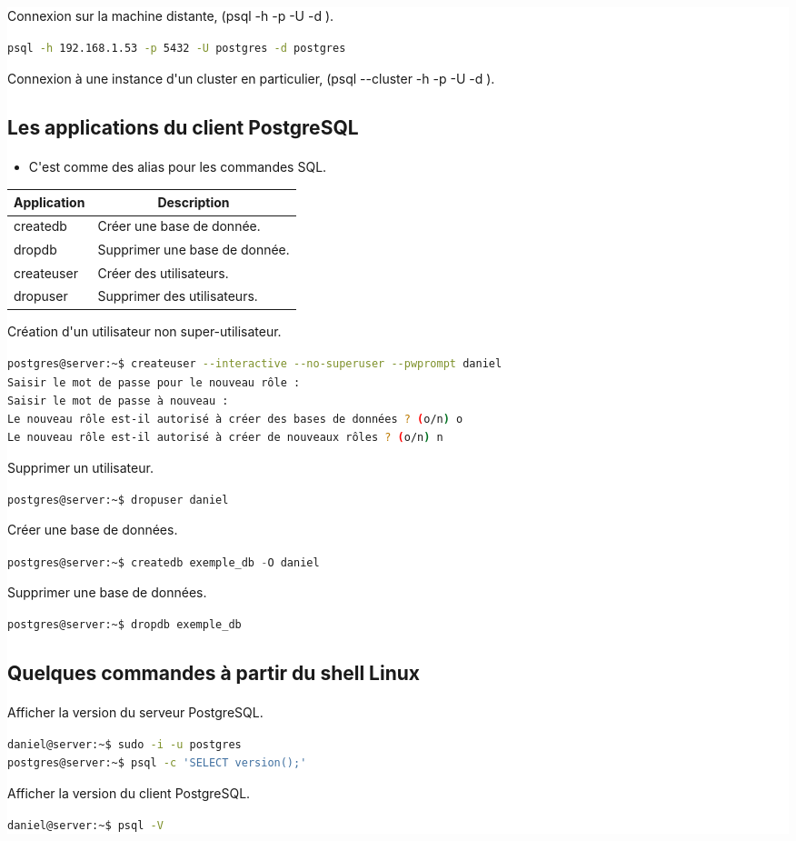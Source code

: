 Connexion sur la machine distante, (psql -h <IP> -p <Port> -U <User> -d <DB>).
```bash
psql -h 192.168.1.53 -p 5432 -U postgres -d postgres
```

Connexion à une instance d'un cluster en particulier, (psql --cluster <Nom> -h <IP> -p <Port> -U <User> -d <DB>).

## Les applications du client PostgreSQL
* C'est comme des alias pour les commandes SQL.

|Application|Description|
|---|---|
|createdb|Créer une base de donnée.|
|dropdb|Supprimer une base de donnée.|
|createuser|Créer des utilisateurs.|
|dropuser|Supprimer des utilisateurs.|

Création d'un utilisateur non super-utilisateur.
```bash
postgres@server:~$ createuser --interactive --no-superuser --pwprompt daniel
Saisir le mot de passe pour le nouveau rôle : 
Saisir le mot de passe à nouveau : 
Le nouveau rôle est-il autorisé à créer des bases de données ? (o/n) o
Le nouveau rôle est-il autorisé à créer de nouveaux rôles ? (o/n) n
```

Supprimer un utilisateur.
```bash
postgres@server:~$ dropuser daniel
```

Créer une base de données.
```sql
postgres@server:~$ createdb exemple_db -O daniel
```

Supprimer une base de données.
```bash
postgres@server:~$ dropdb exemple_db
```

## Quelques commandes à partir du shell Linux
Afficher la version du serveur PostgreSQL.
```bash
daniel@server:~$ sudo -i -u postgres
postgres@server:~$ psql -c 'SELECT version();'
```

Afficher la version du client PostgreSQL.
```bash
daniel@server:~$ psql -V
```
